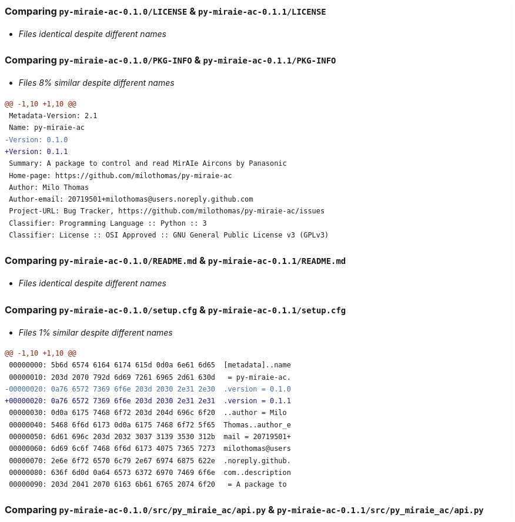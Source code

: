 ### Comparing `py-miraie-ac-0.1.0/LICENSE` & `py-miraie-ac-0.1.1/LICENSE`

 * *Files identical despite different names*

### Comparing `py-miraie-ac-0.1.0/PKG-INFO` & `py-miraie-ac-0.1.1/PKG-INFO`

 * *Files 8% similar despite different names*

```diff
@@ -1,10 +1,10 @@
 Metadata-Version: 2.1
 Name: py-miraie-ac
-Version: 0.1.0
+Version: 0.1.1
 Summary: A package to control and read MirAIe Aircons by Panasonic
 Home-page: https://github.com/milothomas/py-miraie-ac
 Author: Milo Thomas
 Author-email: 20719501+milothomas@users.noreply.github.com
 Project-URL: Bug Tracker, https://github.com/milothomas/py-miraie-ac/issues
 Classifier: Programming Language :: Python :: 3
 Classifier: License :: OSI Approved :: GNU General Public License v3 (GPLv3)
```

### Comparing `py-miraie-ac-0.1.0/README.md` & `py-miraie-ac-0.1.1/README.md`

 * *Files identical despite different names*

### Comparing `py-miraie-ac-0.1.0/setup.cfg` & `py-miraie-ac-0.1.1/setup.cfg`

 * *Files 1% similar despite different names*

```diff
@@ -1,10 +1,10 @@
 00000000: 5b6d 6574 6164 6174 615d 0d0a 6e61 6d65  [metadata]..name
 00000010: 203d 2070 792d 6d69 7261 6965 2d61 630d   = py-miraie-ac.
-00000020: 0a76 6572 7369 6f6e 203d 2030 2e31 2e30  .version = 0.1.0
+00000020: 0a76 6572 7369 6f6e 203d 2030 2e31 2e31  .version = 0.1.1
 00000030: 0d0a 6175 7468 6f72 203d 204d 696c 6f20  ..author = Milo 
 00000040: 5468 6f6d 6173 0d0a 6175 7468 6f72 5f65  Thomas..author_e
 00000050: 6d61 696c 203d 2032 3037 3139 3530 312b  mail = 20719501+
 00000060: 6d69 6c6f 7468 6f6d 6173 4075 7365 7273  milothomas@users
 00000070: 2e6e 6f72 6570 6c79 2e67 6974 6875 622e  .noreply.github.
 00000080: 636f 6d0d 0a64 6573 6372 6970 7469 6f6e  com..description
 00000090: 203d 2041 2070 6163 6b61 6765 2074 6f20   = A package to
```

### Comparing `py-miraie-ac-0.1.0/src/py_miraie_ac/api.py` & `py-miraie-ac-0.1.1/src/py_miraie_ac/api.py`
